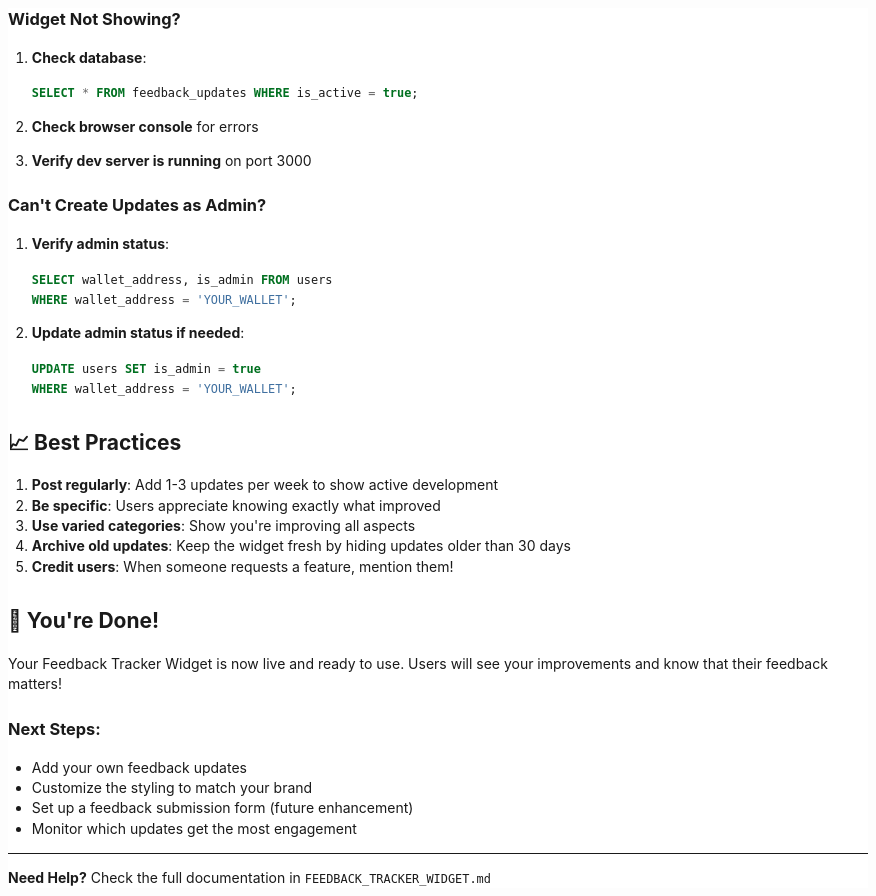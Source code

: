 ### Widget Not Showing?

1. **Check database**:
   ```sql
   SELECT * FROM feedback_updates WHERE is_active = true;
   ```

2. **Check browser console** for errors

3. **Verify dev server is running** on port 3000

### Can't Create Updates as Admin?

1. **Verify admin status**:
   ```sql
   SELECT wallet_address, is_admin FROM users 
   WHERE wallet_address = 'YOUR_WALLET';
   ```

2. **Update admin status if needed**:
   ```sql
   UPDATE users SET is_admin = true 
   WHERE wallet_address = 'YOUR_WALLET';
   ```

## 📈 Best Practices

1. **Post regularly**: Add 1-3 updates per week to show active development
2. **Be specific**: Users appreciate knowing exactly what improved
3. **Use varied categories**: Show you're improving all aspects
4. **Archive old updates**: Keep the widget fresh by hiding updates older than 30 days
5. **Credit users**: When someone requests a feature, mention them!

## 🎉 You're Done!

Your Feedback Tracker Widget is now live and ready to use. Users will see your improvements and know that their feedback matters!

### Next Steps:
- Add your own feedback updates
- Customize the styling to match your brand
- Set up a feedback submission form (future enhancement)
- Monitor which updates get the most engagement

---

**Need Help?** Check the full documentation in `FEEDBACK_TRACKER_WIDGET.md`

